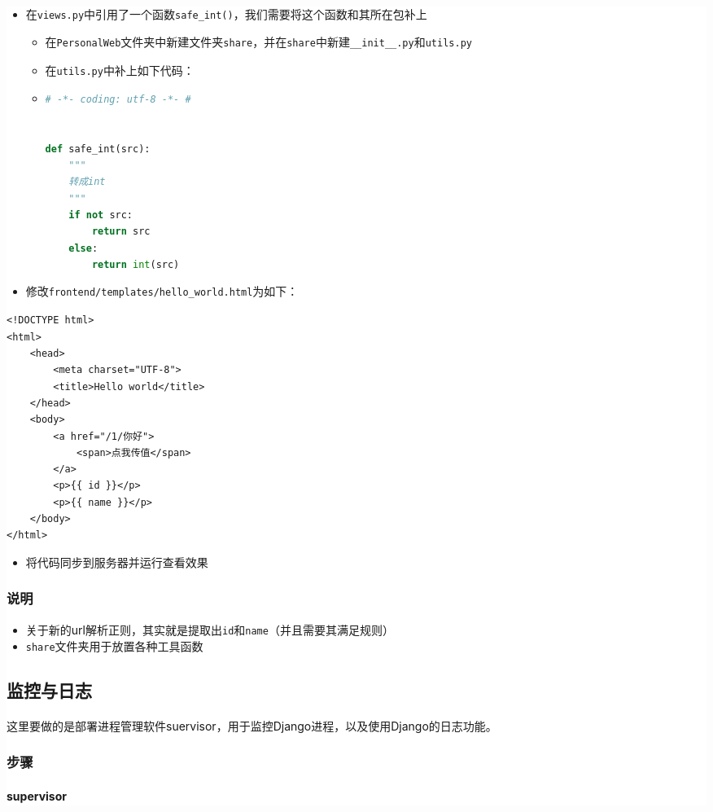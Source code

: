 + 在`views.py`中引用了一个函数`safe_int()`，我们需要将这个函数和其所在包补上

  + 在`PersonalWeb`文件夹中新建文件夹`share`，并在`share`中新建`__init__.py`和`utils.py`

  + 在`utils.py`中补上如下代码：

  + ```python
    # -*- coding: utf-8 -*- #
    
    
    def safe_int(src):
        """
        转成int
        """
        if not src:
            return src
        else:
            return int(src)
    ```

+ 修改`frontend/templates/hello_world.html`为如下：

```django
<!DOCTYPE html>
<html>
    <head>
        <meta charset="UTF-8">
        <title>Hello world</title>
    </head>
    <body>
        <a href="/1/你好">
            <span>点我传值</span>
        </a>
        <p>{{ id }}</p>
        <p>{{ name }}</p>
    </body>
</html>
```

+ 将代码同步到服务器并运行查看效果

### 说明

+ 关于新的url解析正则，其实就是提取出`id`和`name`（并且需要其满足规则）
+ `share`文件夹用于放置各种工具函数

## 监控与日志

这里要做的是部署进程管理软件suervisor，用于监控Django进程，以及使用Django的日志功能。

### 步骤

#### supervisor
